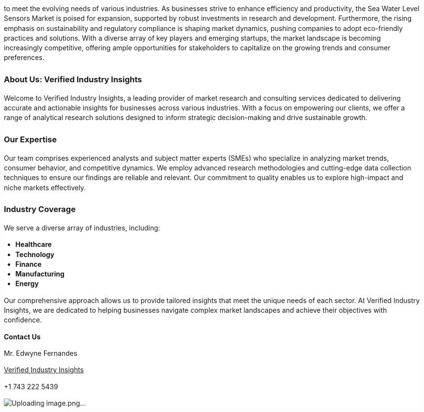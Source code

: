 to meet the evolving needs of various industries. As businesses strive to enhance efficiency and productivity, the Sea Water Level Sensors Market is poised for expansion, supported by robust investments in research and development. Furthermore, the rising emphasis on sustainability and regulatory compliance is shaping market dynamics, pushing companies to adopt eco-friendly practices and solutions. With a diverse array of key players and emerging startups, the market landscape is becoming increasingly competitive, offering ample opportunities for stakeholders to capitalize on the growing trends and consumer preferences.</p><h3>About Us: Verified Industry Insights</h3><p>Welcome to Verified Industry Insights, a leading provider of market research and consulting services dedicated to delivering accurate and actionable insights for businesses across various industries. With a focus on empowering our clients, we offer a range of analytical research solutions designed to inform strategic decision-making and drive sustainable growth.</p><h3>Our Expertise</h3><p>Our team comprises experienced analysts and subject matter experts (SMEs) who specialize in analyzing market trends, consumer behavior, and competitive dynamics. We employ advanced research methodologies and cutting-edge data collection techniques to ensure our findings are reliable and relevant. Our commitment to quality enables us to explore high-impact and niche markets effectively.</p><h3>Industry Coverage</h3><p>We serve a diverse array of industries, including:</p><ul><li><strong>Healthcare</strong></li><li><strong>Technology</strong></li><li><strong>Finance</strong></li><li><strong>Manufacturing</strong></li><li><strong>Energy</strong></li></ul><p>Our comprehensive approach allows us to provide tailored insights that meet the unique needs of each sector. At Verified Industry Insights, we are dedicated to helping businesses navigate complex market landscapes and achieve their objectives with confidence.</p><p><strong>Contact Us</strong></p><p>Mr. Edwyne Fernandes</p><p><a href="https://www.verifiedindustryinsights.com/">Verified Industry Insights</a></p><p>+1 743 222 5439</p>
![Uploading image.png…]()
